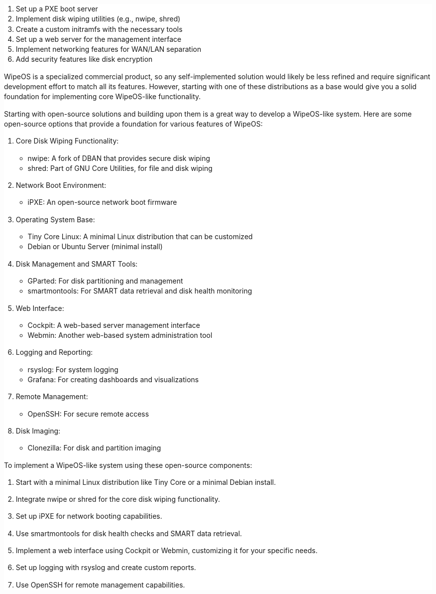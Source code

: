 1. Set up a PXE boot server
2. Implement disk wiping utilities (e.g., nwipe, shred)
3. Create a custom initramfs with the necessary tools
4. Set up a web server for the management interface
5. Implement networking features for WAN/LAN separation
6. Add security features like disk encryption

WipeOS is a specialized commercial product, so any self-implemented solution would likely be less refined and require significant development effort to match all its features. However, starting with one of these distributions as a base would give you a solid foundation for implementing core WipeOS-like functionality.

Starting with open-source solutions and building upon them is a great way to develop a WipeOS-like system. Here are some open-source options that provide a foundation for various features of WipeOS:

1. Core Disk Wiping Functionality:
   - nwipe: A fork of DBAN that provides secure disk wiping
   - shred: Part of GNU Core Utilities, for file and disk wiping

2. Network Boot Environment:
   - iPXE: An open-source network boot firmware

3. Operating System Base:
   - Tiny Core Linux: A minimal Linux distribution that can be customized
   - Debian or Ubuntu Server (minimal install)

4. Disk Management and SMART Tools:
   - GParted: For disk partitioning and management
   - smartmontools: For SMART data retrieval and disk health monitoring

5. Web Interface:
   - Cockpit: A web-based server management interface
   - Webmin: Another web-based system administration tool

6. Logging and Reporting:
   - rsyslog: For system logging
   - Grafana: For creating dashboards and visualizations

7. Remote Management:
   - OpenSSH: For secure remote access

8. Disk Imaging:
   - Clonezilla: For disk and partition imaging

To implement a WipeOS-like system using these open-source components:

1. Start with a minimal Linux distribution like Tiny Core or a minimal Debian install.

2. Integrate nwipe or shred for the core disk wiping functionality.

3. Set up iPXE for network booting capabilities.

4. Use smartmontools for disk health checks and SMART data retrieval.

5. Implement a web interface using Cockpit or Webmin, customizing it for your specific needs.

6. Set up logging with rsyslog and create custom reports.

7. Use OpenSSH for remote management capabilities.

